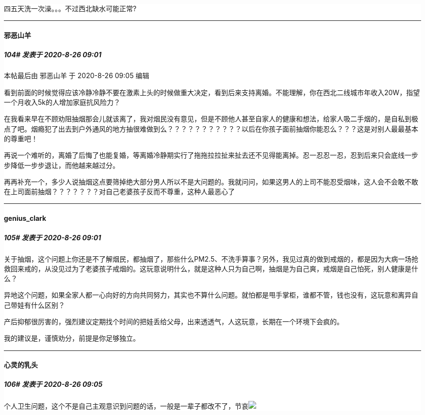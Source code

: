 

四五天洗一次澡。。。不过西北缺水可能正常? 







*****

####  邪恶山羊  
##### 104#       发表于 2020-8-26 09:01



 本帖最后由 邪恶山羊 于 2020-8-26 09:05 编辑 

看到前面的时候觉得应该冷静冷静不要在激素上头的时候做重大决定，看到后来支持离婚。不能理解，你在西北二线城市年收入20W，指望一个月收入5k的人增加家庭抗风险力？

在我看来早在不顾劝阻抽烟那会儿就该离了，我对烟民没有意见，但是不顾他人甚至自家人的健康和想法，给家人吸二手烟的，是自私到极点了吧。烟瘾犯了出去到户外通风的地方抽很难做到么？？？？？？？？？？？以后在你孩子面前抽烟你能忍么？？？这是对别人最最基本的尊重吧！


再说一个难听的，离婚了后悔了也能复婚，等离婚冷静期实行了拖拖拉拉扯来扯去还不见得能离掉。忍一忍忍一忍，忍到后来只会底线一步步降低一步步退让，而他越来越过分。


再再补充一个，多少人说抽烟这点要筛掉绝大部分男人所以不是大问题的。我就问问，如果这男人的上司不能忍受烟味，这人会不会敢不敢在上司面前抽烟？？？？？？？对自己老婆孩子反而不尊重，这种人最恶心了








*****

####  genius_clark  
##### 105#       发表于 2020-8-26 09:01




关于抽烟，这个问题上你还是不了解烟民，都抽烟了，那些什么PM2.5、不洗手算事？另外，我见过真的做到戒烟的，都是因为大病一场抢救回来戒的，从没见过为了老婆孩子戒烟的。这玩意说明什么，就是这种人只为自己啊，抽烟是为自己爽，戒烟是自己怕死，别人健康是什么？

异地这个问题，如果全家人都一心向好的方向共同努力，其实也不算什么问题。就怕都是甩手掌柜，谁都不管，钱也没有，这玩意和离异自己带娃有什么区别？

产后抑郁很厉害的，强烈建议定期找个时间的把娃丢给父母，出来透透气，人这玩意，长期在一个环境下会疯的。

我的建议是，谨慎劝分，前提是你足够独立。







*****

####  心灵的乳头  
##### 106#       发表于 2020-8-26 09:05




个人卫生问题，这个不是自己主观意识到问题的话，一般是一辈子都改不了，节哀<img src="https://static.saraba1st.com/image/smiley/face2017/001.png" referrerpolicy="no-referrer">
